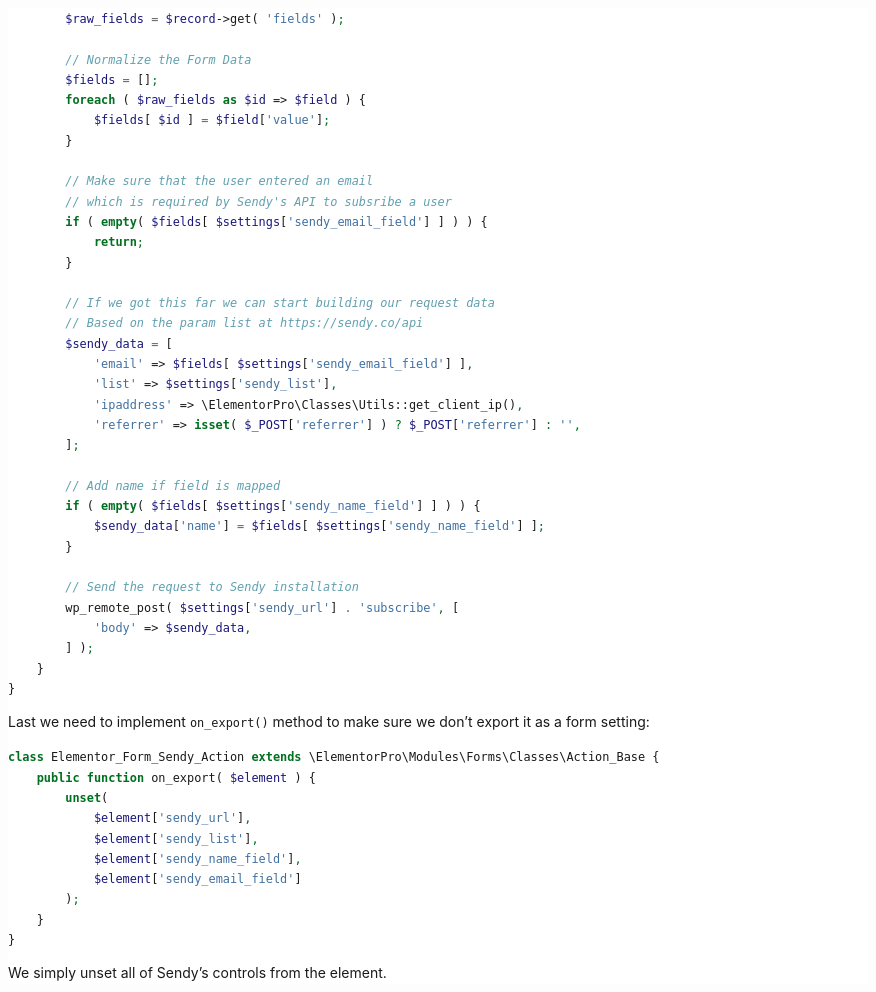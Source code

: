 ```php
		$raw_fields = $record->get( 'fields' );

		// Normalize the Form Data
		$fields = [];
		foreach ( $raw_fields as $id => $field ) {
			$fields[ $id ] = $field['value'];
		}

		// Make sure that the user entered an email
		// which is required by Sendy's API to subsribe a user
		if ( empty( $fields[ $settings['sendy_email_field'] ] ) ) {
			return;
		}

		// If we got this far we can start building our request data
		// Based on the param list at https://sendy.co/api
		$sendy_data = [
			'email' => $fields[ $settings['sendy_email_field'] ],
			'list' => $settings['sendy_list'],
			'ipaddress' => \ElementorPro\Classes\Utils::get_client_ip(),
			'referrer' => isset( $_POST['referrer'] ) ? $_POST['referrer'] : '',
		];

		// Add name if field is mapped
		if ( empty( $fields[ $settings['sendy_name_field'] ] ) ) {
			$sendy_data['name'] = $fields[ $settings['sendy_name_field'] ];
		}

		// Send the request to Sendy installation
		wp_remote_post( $settings['sendy_url'] . 'subscribe', [
			'body' => $sendy_data,
		] );
	}
}
```

Last we need to implement `on_export()` method to make sure we don’t export it as a form setting:

```php
class Elementor_Form_Sendy_Action extends \ElementorPro\Modules\Forms\Classes\Action_Base {
    public function on_export( $element ) {
        unset(
            $element['sendy_url'],
            $element['sendy_list'],
            $element['sendy_name_field'],
            $element['sendy_email_field']
        );
    }
}
```

We simply unset all of Sendy’s controls from the element.
